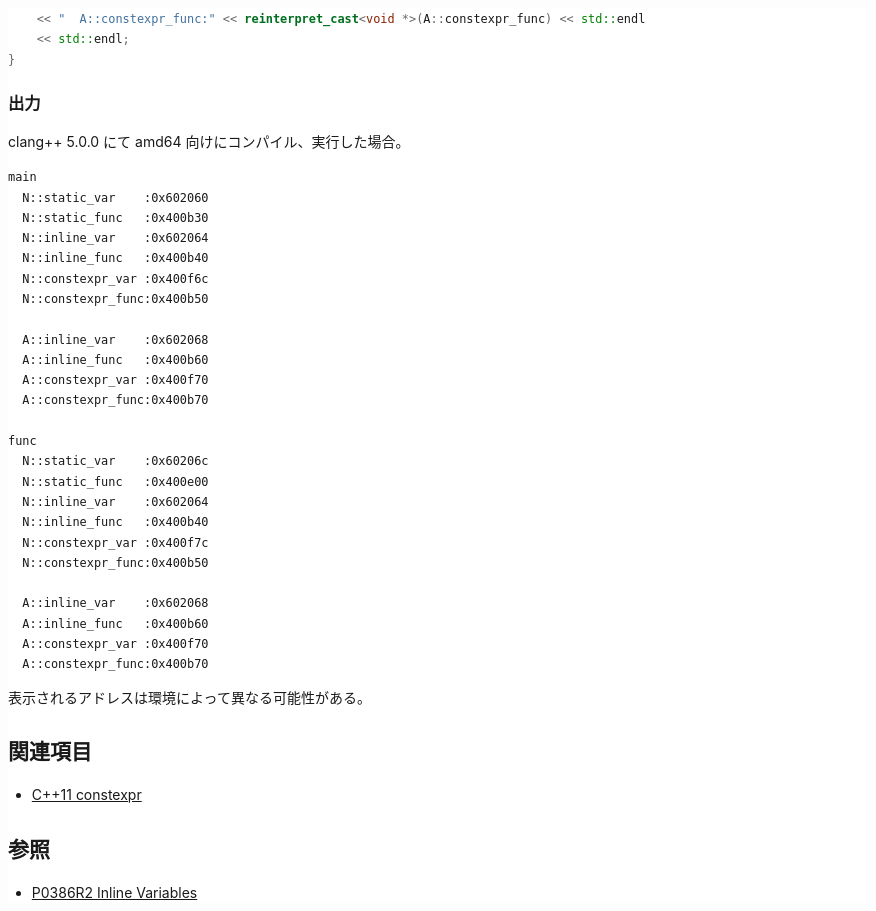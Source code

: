 ```cpp example
    << "  A::constexpr_func:" << reinterpret_cast<void *>(A::constexpr_func) << std::endl
    << std::endl;
}
```

### 出力

clang++ 5.0.0 にて amd64 向けにコンパイル、実行した場合。

```
main
  N::static_var    :0x602060
  N::static_func   :0x400b30
  N::inline_var    :0x602064
  N::inline_func   :0x400b40
  N::constexpr_var :0x400f6c
  N::constexpr_func:0x400b50

  A::inline_var    :0x602068
  A::inline_func   :0x400b60
  A::constexpr_var :0x400f70
  A::constexpr_func:0x400b70

func
  N::static_var    :0x60206c
  N::static_func   :0x400e00
  N::inline_var    :0x602064
  N::inline_func   :0x400b40
  N::constexpr_var :0x400f7c
  N::constexpr_func:0x400b50

  A::inline_var    :0x602068
  A::inline_func   :0x400b60
  A::constexpr_var :0x400f70
  A::constexpr_func:0x400b70
```

表示されるアドレスは環境によって異なる可能性がある。

## 関連項目
- [C++11 constexpr](/lang/cpp11/constexpr.md)

## 参照
- [P0386R2 Inline Variables](http://www.open-std.org/jtc1/sc22/wg21/docs/papers/2016/p0386r2.pdf)
